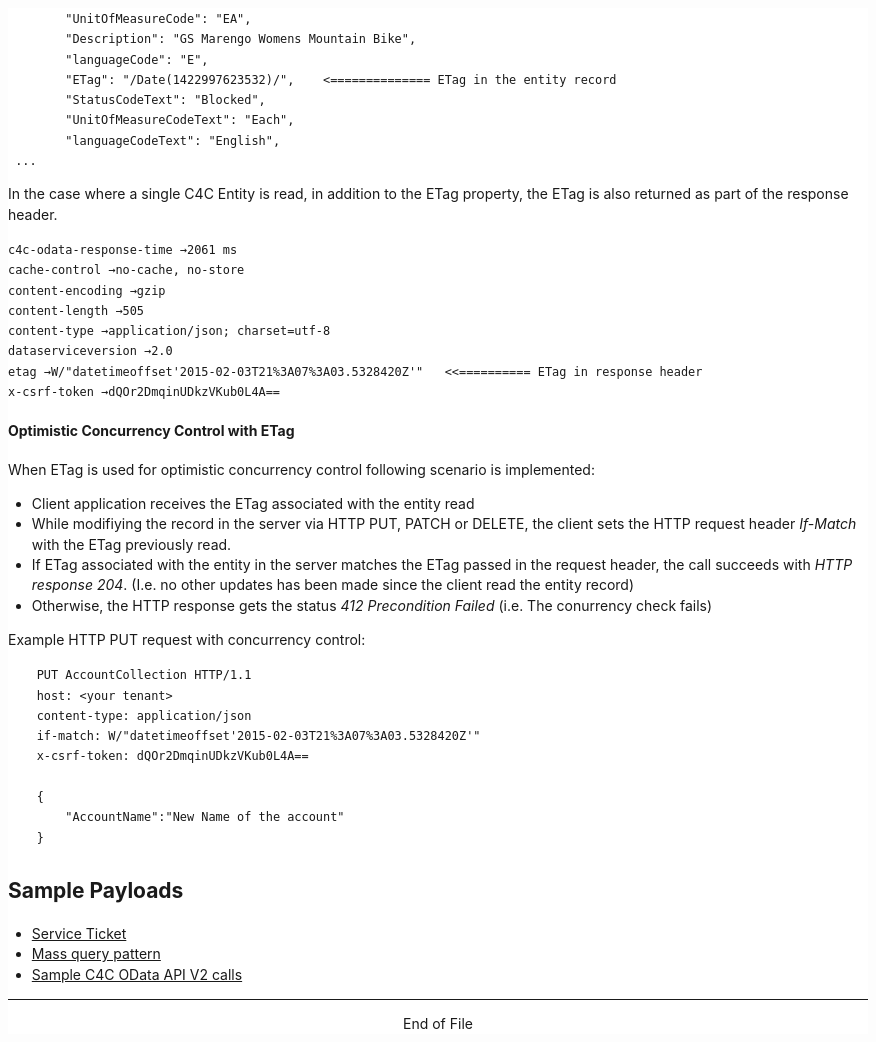 ```
        "UnitOfMeasureCode": "EA",
        "Description": "GS Marengo Womens Mountain Bike",
        "languageCode": "E",
        "ETag": "/Date(1422997623532)/",	<============== ETag in the entity record
        "StatusCodeText": "Blocked",
        "UnitOfMeasureCodeText": "Each",
        "languageCodeText": "English",
 ...
```

In the case where a single C4C Entity is read, in addition to the ETag property, the ETag is also returned as part of the response header.

```
c4c-odata-response-time →2061 ms
cache-control →no-cache, no-store
content-encoding →gzip
content-length →505
content-type →application/json; charset=utf-8
dataserviceversion →2.0
etag →W/"datetimeoffset'2015-02-03T21%3A07%3A03.5328420Z'"   <<========== ETag in response header
x-csrf-token →dQOr2DmqinUDkzVKub0L4A==
```

#### Optimistic Concurrency Control with ETag
When ETag is used for optimistic concurrency control following scenario is implemented:

* Client application receives the ETag associated with the entity read
* While modifiying the record in the server via HTTP PUT, PATCH or DELETE, the client sets the HTTP request header <i>If-Match</i> with the ETag previously read.
* If ETag associated with the entity in the server matches the ETag passed in the request header, the call succeeds with <i>HTTP response 204</i>. (I.e. no other updates has been made since the client read the entity record)
* Otherwise, the HTTP response gets the status <i>412 Precondition Failed</i> (i.e. The conurrency check fails)

Example HTTP PUT request with concurrency control:

```
	PUT AccountCollection HTTP/1.1
	host: <your tenant>
	content-type: application/json
	if-match: W/"datetimeoffset'2015-02-03T21%3A07%3A03.5328420Z'"
	x-csrf-token: dQOr2DmqinUDkzVKub0L4A==

	{
		"AccountName":"New Name of the account"
	}

```

## Sample Payloads

  * [Service Ticket](sections/serviceticket.md)
  * [Mass query pattern](sections/massquery.md)
  * [Sample C4C OData API V2 calls](sections/odataapi_v2_samples.md)



<hr>
<center>End of File</center>




